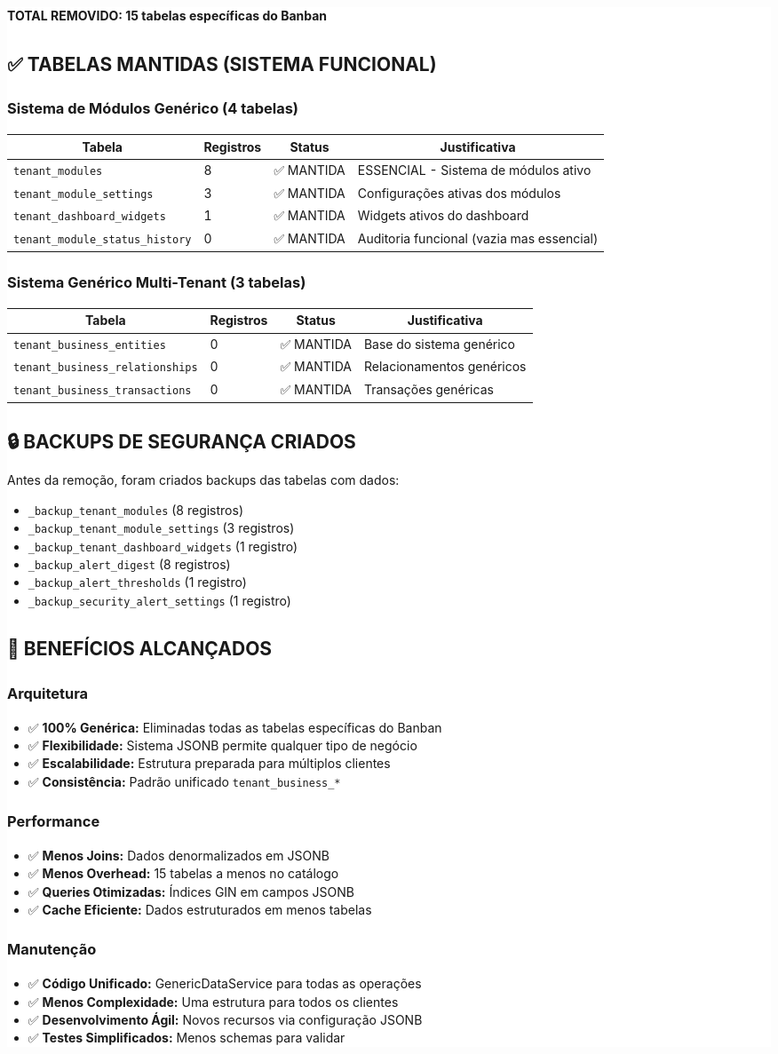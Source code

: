 **TOTAL REMOVIDO: 15 tabelas específicas do Banban**

## ✅ TABELAS MANTIDAS (SISTEMA FUNCIONAL)

### **Sistema de Módulos Genérico (4 tabelas)**
| Tabela | Registros | Status | Justificativa |
|--------|-----------|--------|---------------|
| `tenant_modules` | 8 | ✅ MANTIDA | ESSENCIAL - Sistema de módulos ativo |
| `tenant_module_settings` | 3 | ✅ MANTIDA | Configurações ativas dos módulos |
| `tenant_dashboard_widgets` | 1 | ✅ MANTIDA | Widgets ativos do dashboard |
| `tenant_module_status_history` | 0 | ✅ MANTIDA | Auditoria funcional (vazia mas essencial) |

### **Sistema Genérico Multi-Tenant (3 tabelas)**
| Tabela | Registros | Status | Justificativa |
|--------|-----------|--------|---------------|
| `tenant_business_entities` | 0 | ✅ MANTIDA | Base do sistema genérico |
| `tenant_business_relationships` | 0 | ✅ MANTIDA | Relacionamentos genéricos |
| `tenant_business_transactions` | 0 | ✅ MANTIDA | Transações genéricas |

## 🔒 BACKUPS DE SEGURANÇA CRIADOS

Antes da remoção, foram criados backups das tabelas com dados:
- `_backup_tenant_modules` (8 registros)
- `_backup_tenant_module_settings` (3 registros)  
- `_backup_tenant_dashboard_widgets` (1 registro)
- `_backup_alert_digest` (8 registros)
- `_backup_alert_thresholds` (1 registro)
- `_backup_security_alert_settings` (1 registro)

## 🎯 BENEFÍCIOS ALCANÇADOS

### **Arquitetura**
- ✅ **100% Genérica:** Eliminadas todas as tabelas específicas do Banban
- ✅ **Flexibilidade:** Sistema JSONB permite qualquer tipo de negócio
- ✅ **Escalabilidade:** Estrutura preparada para múltiplos clientes
- ✅ **Consistência:** Padrão unificado `tenant_business_*`

### **Performance**
- ✅ **Menos Joins:** Dados denormalizados em JSONB
- ✅ **Menos Overhead:** 15 tabelas a menos no catálogo
- ✅ **Queries Otimizadas:** Índices GIN em campos JSONB
- ✅ **Cache Eficiente:** Dados estruturados em menos tabelas

### **Manutenção**
- ✅ **Código Unificado:** GenericDataService para todas as operações
- ✅ **Menos Complexidade:** Uma estrutura para todos os clientes
- ✅ **Desenvolvimento Ágil:** Novos recursos via configuração JSONB
- ✅ **Testes Simplificados:** Menos schemas para validar
